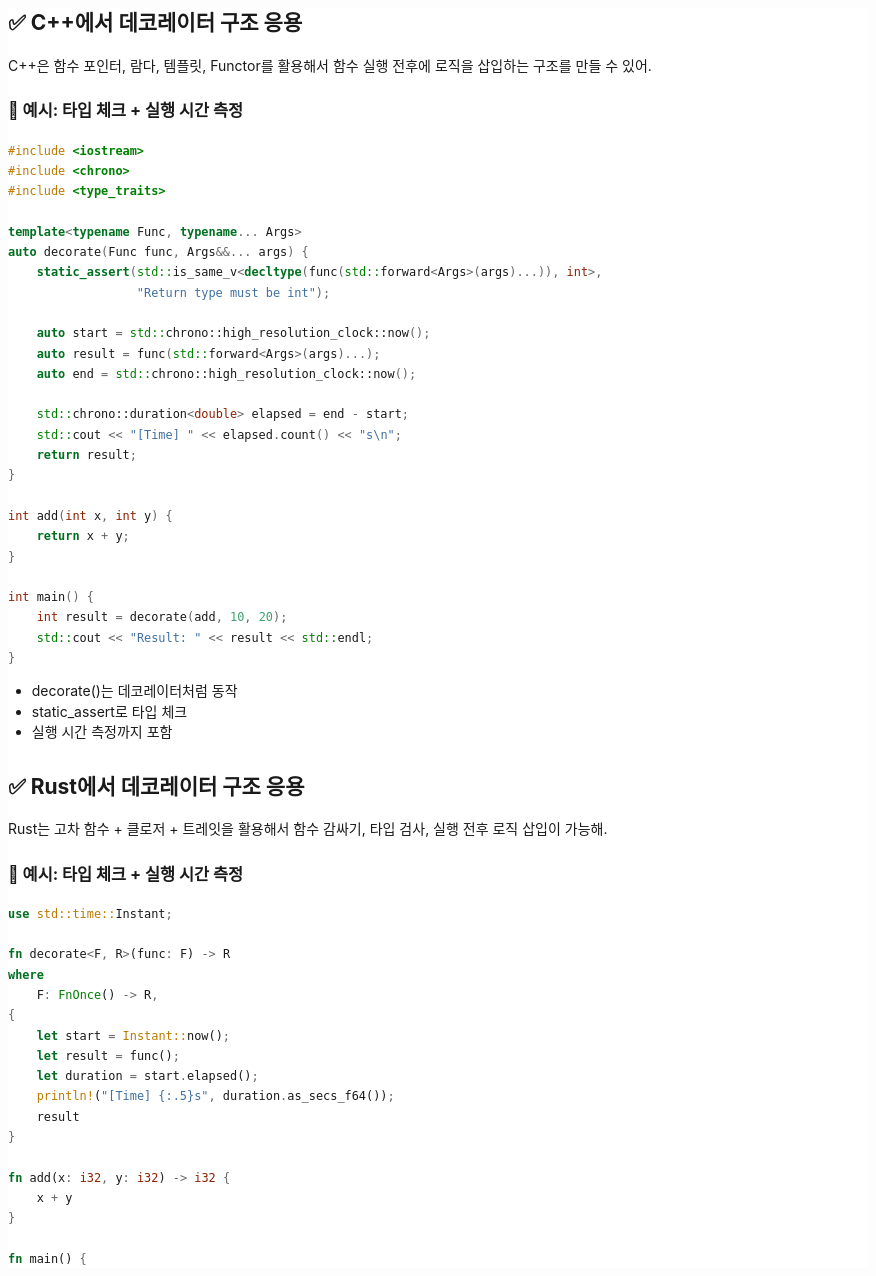 

## ✅ C++에서 데코레이터 구조 응용
C++은 함수 포인터, 람다, 템플릿, Functor를 활용해서
함수 실행 전후에 로직을 삽입하는 구조를 만들 수 있어.
### 🔧 예시: 타입 체크 + 실행 시간 측정
```cpp
#include <iostream>
#include <chrono>
#include <type_traits>

template<typename Func, typename... Args>
auto decorate(Func func, Args&&... args) {
    static_assert(std::is_same_v<decltype(func(std::forward<Args>(args)...)), int>,
                  "Return type must be int");

    auto start = std::chrono::high_resolution_clock::now();
    auto result = func(std::forward<Args>(args)...);
    auto end = std::chrono::high_resolution_clock::now();

    std::chrono::duration<double> elapsed = end - start;
    std::cout << "[Time] " << elapsed.count() << "s\n";
    return result;
}

int add(int x, int y) {
    return x + y;
}

int main() {
    int result = decorate(add, 10, 20);
    std::cout << "Result: " << result << std::endl;
}
```

- decorate()는 데코레이터처럼 동작
- static_assert로 타입 체크
- 실행 시간 측정까지 포함

## ✅ Rust에서 데코레이터 구조 응용
Rust는 고차 함수 + 클로저 + 트레잇을 활용해서
함수 감싸기, 타입 검사, 실행 전후 로직 삽입이 가능해.
### 🔧 예시: 타입 체크 + 실행 시간 측정
```rust
use std::time::Instant;

fn decorate<F, R>(func: F) -> R
where
    F: FnOnce() -> R,
{
    let start = Instant::now();
    let result = func();
    let duration = start.elapsed();
    println!("[Time] {:.5}s", duration.as_secs_f64());
    result
}

fn add(x: i32, y: i32) -> i32 {
    x + y
}

fn main() {
```